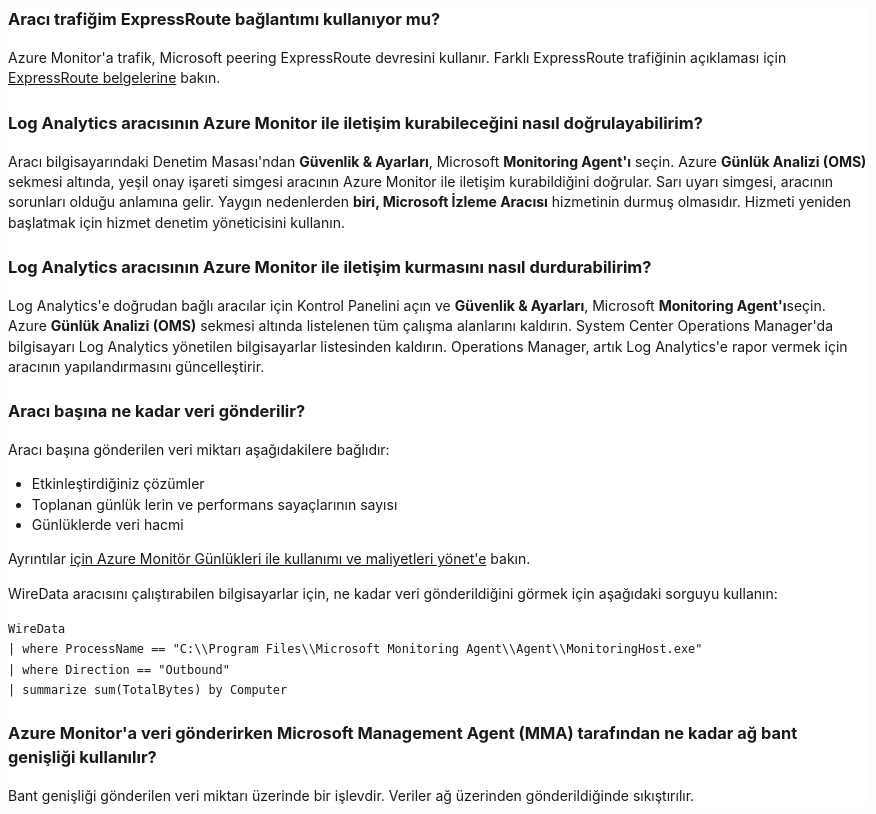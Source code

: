 
### <a name="does-my-agent-traffic-use-my-expressroute-connection"></a>Aracı trafiğim ExpressRoute bağlantımı kullanıyor mu?
Azure Monitor'a trafik, Microsoft peering ExpressRoute devresini kullanır. Farklı ExpressRoute trafiğinin açıklaması için [ExpressRoute belgelerine](../expressroute/expressroute-faqs.md#supported-services) bakın. 

### <a name="how-can-i-confirm-that-the-log-analytics-agent-is-able-to-communicate-with-azure-monitor"></a>Log Analytics aracısının Azure Monitor ile iletişim kurabileceğini nasıl doğrulayabilirim?
Aracı bilgisayarındaki Denetim Masası'ndan **Güvenlik & Ayarları**, Microsoft **Monitoring Agent'ı** seçin. Azure **Günlük Analizi (OMS)** sekmesi altında, yeşil onay işareti simgesi aracının Azure Monitor ile iletişim kurabildiğini doğrular. Sarı uyarı simgesi, aracının sorunları olduğu anlamına gelir. Yaygın nedenlerden **biri, Microsoft İzleme Aracısı** hizmetinin durmuş olmasıdır. Hizmeti yeniden başlatmak için hizmet denetim yöneticisini kullanın.

### <a name="how-do-i-stop-the-log-analytics-agent-from-communicating-with-azure-monitor"></a>Log Analytics aracısının Azure Monitor ile iletişim kurmasını nasıl durdurabilirim?
Log Analytics'e doğrudan bağlı aracılar için Kontrol Panelini açın ve **Güvenlik & Ayarları**, Microsoft **Monitoring Agent'ı**seçin. Azure **Günlük Analizi (OMS)** sekmesi altında listelenen tüm çalışma alanlarını kaldırın. System Center Operations Manager'da bilgisayarı Log Analytics yönetilen bilgisayarlar listesinden kaldırın. Operations Manager, artık Log Analytics'e rapor vermek için aracının yapılandırmasını güncelleştirir. 

### <a name="how-much-data-is-sent-per-agent"></a>Aracı başına ne kadar veri gönderilir?
Aracı başına gönderilen veri miktarı aşağıdakilere bağlıdır:

* Etkinleştirdiğiniz çözümler
* Toplanan günlük lerin ve performans sayaçlarının sayısı
* Günlüklerde veri hacmi

Ayrıntılar [için Azure Monitör Günlükleri ile kullanımı ve maliyetleri yönet'e](platform/manage-cost-storage.md) bakın.

WireData aracısını çalıştırabilen bilgisayarlar için, ne kadar veri gönderildiğini görmek için aşağıdaki sorguyu kullanın:

```Kusto
WireData
| where ProcessName == "C:\\Program Files\\Microsoft Monitoring Agent\\Agent\\MonitoringHost.exe" 
| where Direction == "Outbound" 
| summarize sum(TotalBytes) by Computer 
```

### <a name="how-much-network-bandwidth-is-used-by-the-microsoft-management-agent-mma-when-sending-data-to-azure-monitor"></a>Azure Monitor'a veri gönderirken Microsoft Management Agent (MMA) tarafından ne kadar ağ bant genişliği kullanılır?
Bant genişliği gönderilen veri miktarı üzerinde bir işlevdir. Veriler ağ üzerinden gönderildiğinde sıkıştırılır.
